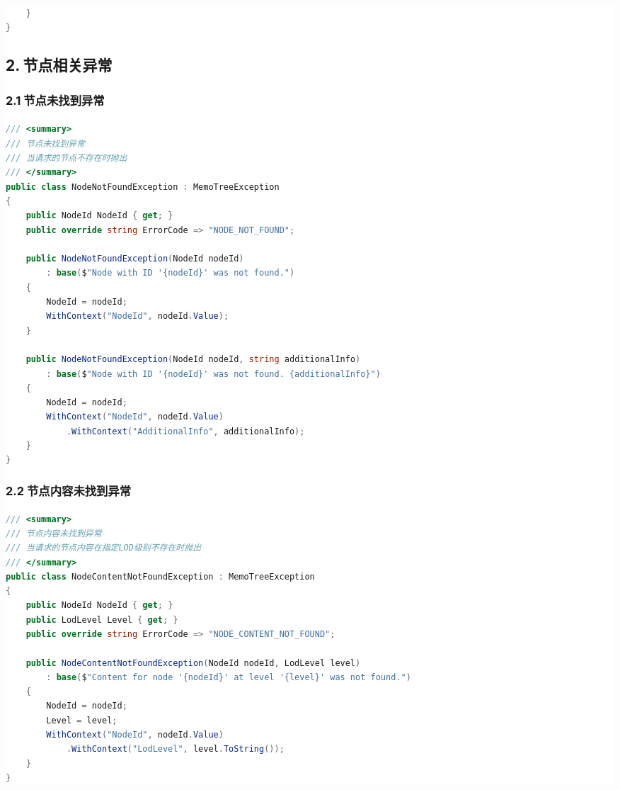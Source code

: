 ```csharp
    }
}
```

## 2. 节点相关异常

### 2.1 节点未找到异常

```csharp
/// <summary>
/// 节点未找到异常
/// 当请求的节点不存在时抛出
/// </summary>
public class NodeNotFoundException : MemoTreeException
{
    public NodeId NodeId { get; }
    public override string ErrorCode => "NODE_NOT_FOUND";

    public NodeNotFoundException(NodeId nodeId)
        : base($"Node with ID '{nodeId}' was not found.")
    {
        NodeId = nodeId;
        WithContext("NodeId", nodeId.Value);
    }

    public NodeNotFoundException(NodeId nodeId, string additionalInfo)
        : base($"Node with ID '{nodeId}' was not found. {additionalInfo}")
    {
        NodeId = nodeId;
        WithContext("NodeId", nodeId.Value)
            .WithContext("AdditionalInfo", additionalInfo);
    }
}
```

### 2.2 节点内容未找到异常

```csharp
/// <summary>
/// 节点内容未找到异常
/// 当请求的节点内容在指定LOD级别不存在时抛出
/// </summary>
public class NodeContentNotFoundException : MemoTreeException
{
    public NodeId NodeId { get; }
    public LodLevel Level { get; }
    public override string ErrorCode => "NODE_CONTENT_NOT_FOUND";

    public NodeContentNotFoundException(NodeId nodeId, LodLevel level)
        : base($"Content for node '{nodeId}' at level '{level}' was not found.")
    {
        NodeId = nodeId;
        Level = level;
        WithContext("NodeId", nodeId.Value)
            .WithContext("LodLevel", level.ToString());
    }
}
```
